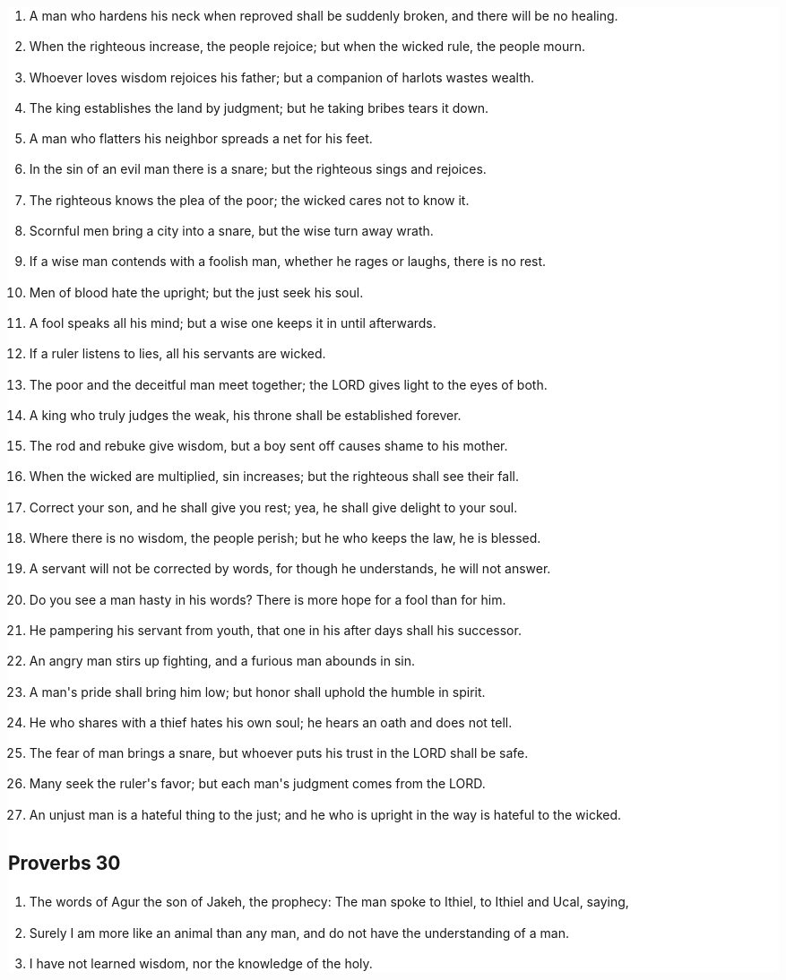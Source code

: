 1. A man who hardens his neck when reproved shall be suddenly broken, and there will be no healing.   

2. When the righteous increase, the people rejoice; but when the wicked rule, the people mourn.   

3. Whoever loves wisdom rejoices his father; but a companion of harlots wastes wealth.   

4. The king establishes the land by judgment; but he taking bribes tears it down.   

5. A man who flatters his neighbor spreads a net for his feet.   

6. In the sin of an evil man there is a snare; but the righteous sings and rejoices.   

7. The righteous knows the plea of the poor; the wicked cares not to know it.   

8. Scornful men bring a city into a snare, but the wise turn away wrath.   

9.  If a wise man contends with a foolish man, whether he rages or laughs, there is no rest.   

10. Men of blood hate the upright; but the just seek his soul.   

11. A fool speaks all his mind; but a wise one keeps it in until afterwards.   

12. If a ruler listens to lies, all his servants are wicked.   

13. The poor and the deceitful man meet together; the LORD gives light to the eyes of both.   

14. A king who truly judges the weak, his throne shall be established forever.   

15. The rod and rebuke give wisdom, but a boy sent off causes shame to his mother.   

16. When the wicked are multiplied, sin increases; but the righteous shall see their fall.   

17. Correct your son, and he shall give you rest; yea, he shall give delight to your soul.   

18. Where there is no wisdom, the people perish; but he who keeps the law, he is blessed.   

19. A servant will not be corrected by words, for though he understands, he will not answer.   

20. Do you see a man hasty in his words? There is more hope for a fool than for him.   

21. He pampering his servant from youth, that one in his after days shall his successor.   

22. An angry man stirs up fighting, and a furious man abounds in sin.   

23. A man's pride shall bring him low; but honor shall uphold the humble in spirit.   

24. He who shares with a thief hates his own soul; he hears an oath and does not tell.   

25. The fear of man brings a snare, but whoever puts his trust in the LORD shall be safe.   

26. Many seek the ruler's favor; but each man's judgment comes from the LORD.   

27. An unjust man is a hateful thing to the just; and he who is upright in the way is hateful to the wicked.  

## Proverbs 30

1. The words of Agur the son of Jakeh, the prophecy: The man spoke to Ithiel, to Ithiel and Ucal, saying,

2. Surely I am more like an animal than any man, and do not have the understanding of a man.

3. I have not learned wisdom, nor the knowledge of the holy.
